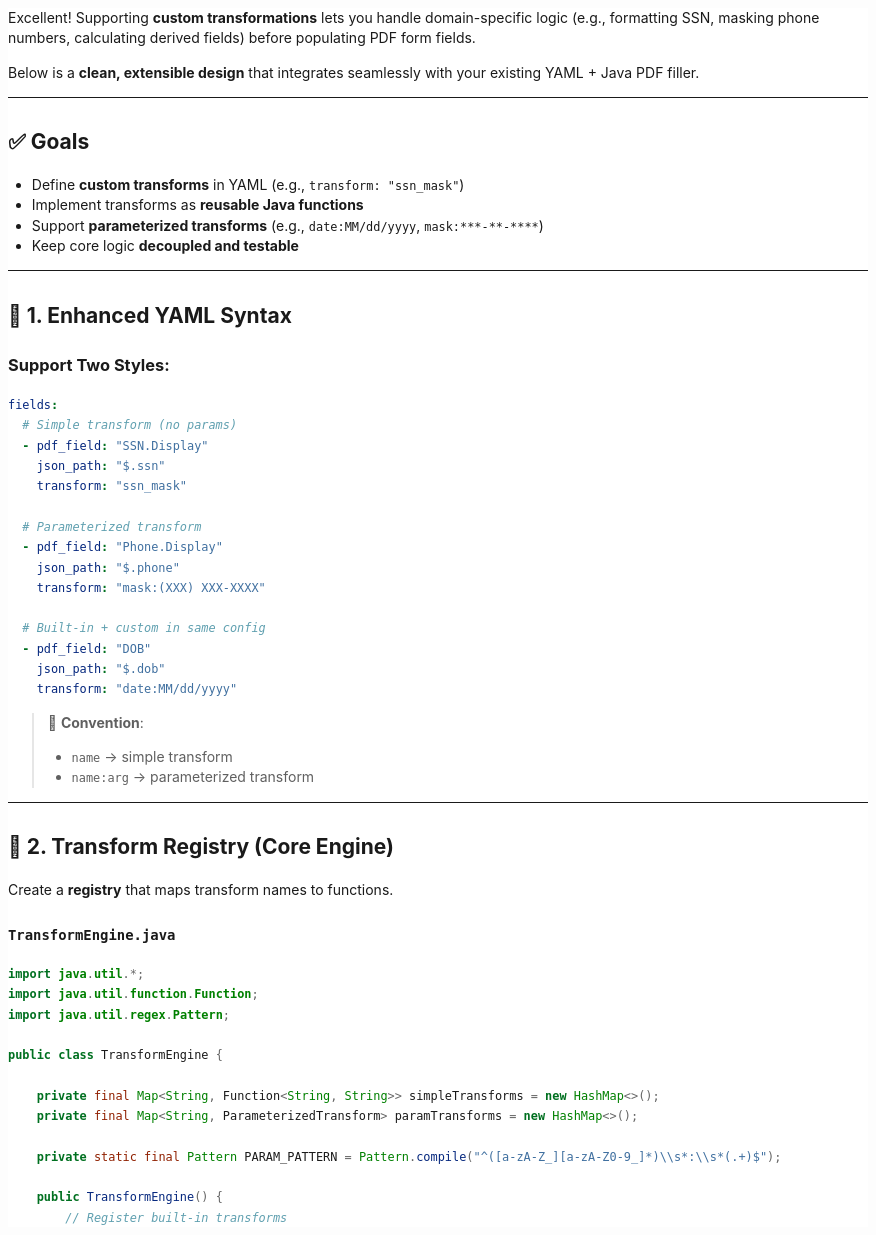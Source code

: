 Excellent! Supporting **custom transformations** lets you handle domain-specific logic (e.g., formatting SSN, masking phone numbers, calculating derived fields) before populating PDF form fields.

Below is a **clean, extensible design** that integrates seamlessly with your existing YAML + Java PDF filler.

---

## ✅ Goals

- Define **custom transforms** in YAML (e.g., `transform: "ssn_mask"`)
- Implement transforms as **reusable Java functions**
- Support **parameterized transforms** (e.g., `date:MM/dd/yyyy`, `mask:***-**-****`)
- Keep core logic **decoupled and testable**

---

## 🧩 1. Enhanced YAML Syntax

### Support Two Styles:
```yaml
fields:
  # Simple transform (no params)
  - pdf_field: "SSN.Display"
    json_path: "$.ssn"
    transform: "ssn_mask"

  # Parameterized transform
  - pdf_field: "Phone.Display"
    json_path: "$.phone"
    transform: "mask:(XXX) XXX-XXXX"

  # Built-in + custom in same config
  - pdf_field: "DOB"
    json_path: "$.dob"
    transform: "date:MM/dd/yyyy"
```

> 🔑 **Convention**:  
> - `name` → simple transform  
> - `name:arg` → parameterized transform

---

## 🧱 2. Transform Registry (Core Engine)

Create a **registry** that maps transform names to functions.

### `TransformEngine.java`

```java
import java.util.*;
import java.util.function.Function;
import java.util.regex.Pattern;

public class TransformEngine {

    private final Map<String, Function<String, String>> simpleTransforms = new HashMap<>();
    private final Map<String, ParameterizedTransform> paramTransforms = new HashMap<>();

    private static final Pattern PARAM_PATTERN = Pattern.compile("^([a-zA-Z_][a-zA-Z0-9_]*)\\s*:\\s*(.+)$");

    public TransformEngine() {
        // Register built-in transforms
```